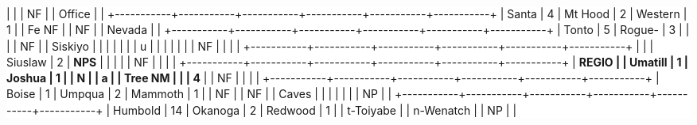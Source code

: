 |           |           | NF      |           | Office  |           |
+-----------+-----------+-----------+-----------+-----------+-----------+
| Santa   | 4       | Mt Hood | 2       | Western | 1         |
| Fe NF   |           | NF      |           | Nevada  |           |
+-----------+-----------+-----------+-----------+-----------+-----------+
| Tonto   | 5       | Rogue-  | 3       |           |           |
| NF      |           | Siskiyo |           |           |           |
|           |           | u         |           |           |           |
|           |           | NF      |           |           |           |
+-----------+-----------+-----------+-----------+-----------+-----------+
|           |           | Siuslaw | 2       | **NPS** |           |
|           |           | NF      |           |           |           |
+-----------+-----------+-----------+-----------+-----------+-----------+
| **REGIO |           | Umatill | 1       | Joshua  | 1         |
| N         |           | a         |           | Tree NM |           |
| 4**     |           | NF      |           |           |           |
+-----------+-----------+-----------+-----------+-----------+-----------+
| Boise   | 1       | Umpqua  | 2       | Mammoth | 1         |
| NF      |           | NF      |           | Caves   |           |
|           |           |           |           | NP      |           |
+-----------+-----------+-----------+-----------+-----------+-----------+
| Humbold | 14      | Okanoga | 2       | Redwood | 1         |
| t-Toiyabe |           | n-Wenatch |           | NP      |           |
